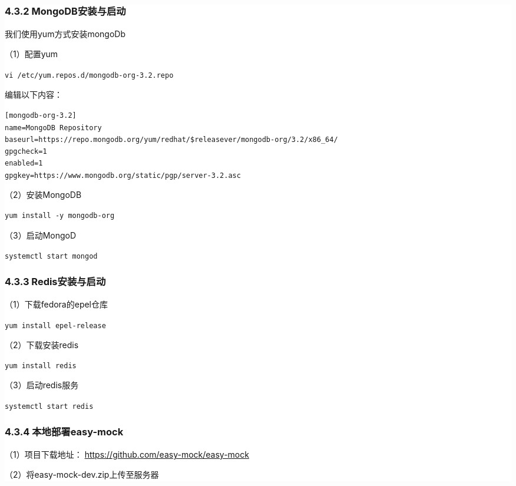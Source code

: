 ### 4.3.2 MongoDB安装与启动

我们使用yum方式安装mongoDb

（1）配置yum

```
vi /etc/yum.repos.d/mongodb-org-3.2.repo
```

编辑以下内容：

```
[mongodb-org-3.2]
name=MongoDB Repository
baseurl=https://repo.mongodb.org/yum/redhat/$releasever/mongodb-org/3.2/x86_64/
gpgcheck=1
enabled=1
gpgkey=https://www.mongodb.org/static/pgp/server-3.2.asc
```

（2）安装MongoDB

```
yum install -y mongodb-org
```

（3）启动MongoD 

```
systemctl start mongod
```



### 4.3.3 Redis安装与启动

（1）下载fedora的epel仓库

```
yum install epel-release
```

（2）下载安装redis

```
yum install redis
```

（3）启动redis服务

```
systemctl start redis
```



### 4.3.4 本地部署easy-mock

（1）项目下载地址：  https://github.com/easy-mock/easy-mock

（2）将easy-mock-dev.zip上传至服务器
